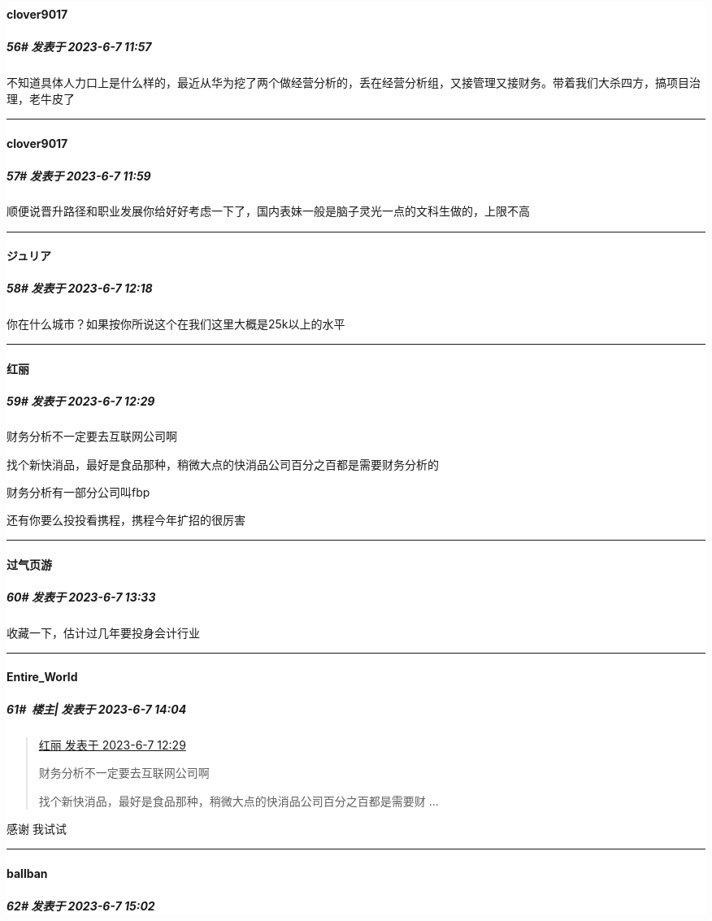 ####  clover9017  
##### 56#       发表于 2023-6-7 11:57

不知道具体人力口上是什么样的，最近从华为挖了两个做经营分析的，丢在经营分析组，又接管理又接财务。带着我们大杀四方，搞项目治理，老牛皮了

*****

####  clover9017  
##### 57#       发表于 2023-6-7 11:59

顺便说晋升路径和职业发展你给好好考虑一下了，国内表妹一般是脑子灵光一点的文科生做的，上限不高

*****

####  ジュリア  
##### 58#       发表于 2023-6-7 12:18

你在什么城市？如果按你所说这个在我们这里大概是25k以上的水平

*****

####  红丽  
##### 59#       发表于 2023-6-7 12:29

财务分析不一定要去互联网公司啊

找个新快消品，最好是食品那种，稍微大点的快消品公司百分之百都是需要财务分析的

财务分析有一部分公司叫fbp

还有你要么投投看携程，携程今年扩招的很厉害

*****

####  过气页游  
##### 60#       发表于 2023-6-7 13:33

收藏一下，估计过几年要投身会计行业


*****

####  Entire_World  
##### 61#         楼主| 发表于 2023-6-7 14:04

<blockquote><a href="httphttps://bbs.saraba1st.com/2b/forum.php?mod=redirect&amp;goto=findpost&amp;pid=61168472&amp;ptid=2138632" target="_blank">红丽 发表于 2023-6-7 12:29</a>

财务分析不一定要去互联网公司啊

找个新快消品，最好是食品那种，稍微大点的快消品公司百分之百都是需要财 ...</blockquote>
感谢 我试试

*****

####  ballban  
##### 62#       发表于 2023-6-7 15:02
